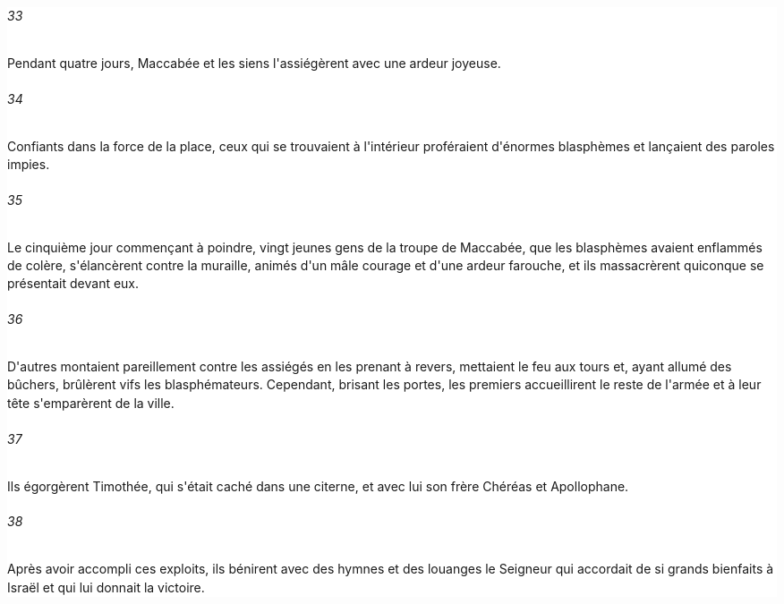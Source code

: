 ###### 33
Pendant quatre jours, Maccabée et les siens l'assiégèrent avec une ardeur joyeuse.
###### 34
Confiants dans la force de la place, ceux qui se trouvaient à l'intérieur proféraient d'énormes blasphèmes et lançaient des paroles impies.
###### 35
Le cinquième jour commençant à poindre, vingt jeunes gens de la troupe de Maccabée, que les blasphèmes avaient enflammés de colère, s'élancèrent contre la muraille, animés d'un mâle courage et d'une ardeur farouche, et ils massacrèrent quiconque se présentait devant eux.
###### 36
D'autres montaient pareillement contre les assiégés en les prenant à revers, mettaient le feu aux tours et, ayant allumé des bûchers, brûlèrent vifs les blasphémateurs. Cependant, brisant les portes, les premiers accueillirent le reste de l'armée et à leur tête s'emparèrent de la ville.
###### 37
Ils égorgèrent Timothée, qui s'était caché dans une citerne, et avec lui son frère Chéréas et Apollophane.
###### 38
Après avoir accompli ces exploits, ils bénirent avec des hymnes et des louanges le Seigneur qui accordait de si grands bienfaits à Israël et qui lui donnait la victoire.
